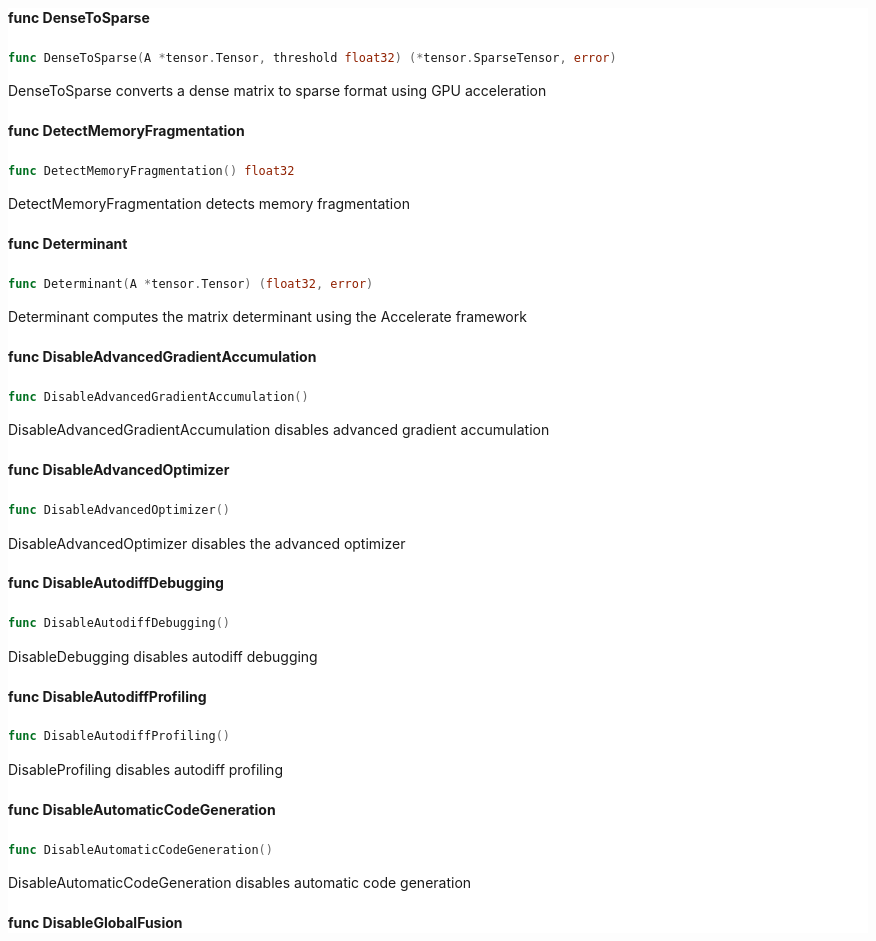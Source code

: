 #### func  DenseToSparse

```go
func DenseToSparse(A *tensor.Tensor, threshold float32) (*tensor.SparseTensor, error)
```
DenseToSparse converts a dense matrix to sparse format using GPU acceleration

#### func  DetectMemoryFragmentation

```go
func DetectMemoryFragmentation() float32
```
DetectMemoryFragmentation detects memory fragmentation

#### func  Determinant

```go
func Determinant(A *tensor.Tensor) (float32, error)
```
Determinant computes the matrix determinant using the Accelerate framework

#### func  DisableAdvancedGradientAccumulation

```go
func DisableAdvancedGradientAccumulation()
```
DisableAdvancedGradientAccumulation disables advanced gradient accumulation

#### func  DisableAdvancedOptimizer

```go
func DisableAdvancedOptimizer()
```
DisableAdvancedOptimizer disables the advanced optimizer

#### func  DisableAutodiffDebugging

```go
func DisableAutodiffDebugging()
```
DisableDebugging disables autodiff debugging

#### func  DisableAutodiffProfiling

```go
func DisableAutodiffProfiling()
```
DisableProfiling disables autodiff profiling

#### func  DisableAutomaticCodeGeneration

```go
func DisableAutomaticCodeGeneration()
```
DisableAutomaticCodeGeneration disables automatic code generation

#### func  DisableGlobalFusion
